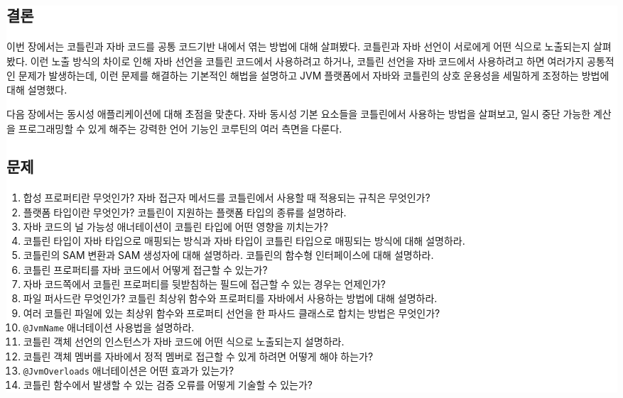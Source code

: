 ## 결론

이번 장에서는 코틀린과 자바 코드를 공통 코드기반 내에서 엮는 방법에 대해 살펴봤다. 코틀린과 자바 선언이 서로에게 어떤 식으로 노출되는지 살펴봤다. 이런 노출 방식의 차이로 인해 자바 선언을 코틀린 코드에서 사용하려고 하거나, 코틀린 선언을 자바 코드에서 사용하려고 하면 여러가지 공통적인 문제가 발생하는데, 이런 문제를 해결하는 기본적인 해법을 설명하고 JVM 플랫폼에서 자바와 코틀린의 상호 운용성을 세밀하게 조정하는 방법에 대해 설명했다.

다음 장에서는 동시성 애플리케이션에 대해 초점을 맞춘다. 자바 동시성 기본 요소들을 코틀린에서 사용하는 방법을 살펴보고, 일시 중단 가능한 계산을 프로그래밍할 수 있게 해주는 강력한 언어 기능인 코루틴의 여러 측면을 다룬다.

## 문제

1. 합성 프로퍼티란 무엇인가? 자바 접근자 메서드를 코틀린에서 사용할 때 적용되는 규칙은 무엇인가?
2. 플랫폼 타입이란 무엇인가? 코틀린이 지원하는 플랫폼 타입의 종류를 설명하라.
3. 자바 코드의 널 가능성 애너테이션이 코틀린 타입에 어떤 영향을 끼치는가?
4. 코틀린 타입이 자바 타입으로 매핑되는 방식과 자바 타입이 코틀린 타입으로 매핑되는 방식에 대해 설명하라.
5. 코틀린의 SAM 변환과 SAM 생성자에 대해 설명하라. 코틀린의 함수형 인터페이스에 대해 설명하라.
6. 코틀린 프로퍼티를 자바 코드에서 어떻게 접근할 수 있는가?
7. 자바 코드쪽에서 코틀린 프로퍼티를 뒷받침하는 필드에 접근할 수 있는 경우는 언제인가?
8. 파일 퍼사드란 무엇인가? 코틀린 최상위 함수와 프로퍼티를 자바에서 사용하는 방법에 대해 설명하라.
9. 여러 코틀린 파일에 있는 최상위 함수와 프로퍼티 선언을 한 파사드 클래스로 합치는 방법은 무엇인가?
10. `@JvmName` 애너테이션 사용법을 설명하라.
11. 코틀린 객체 선언의 인스턴스가 자바 코드에 어떤 식으로 노출되는지 설명하라.
12. 코틀린 객체 멤버를 자바에서 정적 멤버로 접근할 수 있게 하려면 어떻게 해야 하는가?
13. `@JvmOverloads` 애너테이션은 어떤 효과가 있는가?
14. 코틀린 함수에서 발생할 수 있는 검증 오류를 어떻게 기술할 수 있는가?
